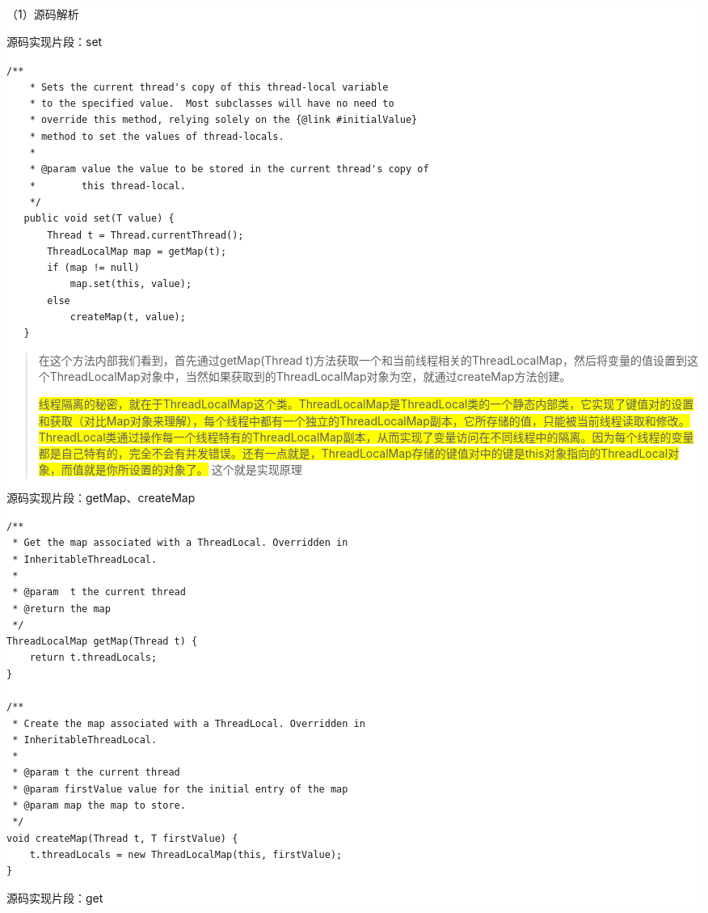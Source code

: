 （1）源码解析 

源码实现片段：set

```
/** 
    * Sets the current thread's copy of this thread-local variable 
    * to the specified value.  Most subclasses will have no need to 
    * override this method, relying solely on the {@link #initialValue} 
    * method to set the values of thread-locals. 
    * 
    * @param value the value to be stored in the current thread's copy of 
    *        this thread-local. 
    */  
   public void set(T value) {  
       Thread t = Thread.currentThread();  
       ThreadLocalMap map = getMap(t);  
       if (map != null)  
           map.set(this, value);  
       else  
           createMap(t, value);  
   } 
```

> 在这个方法内部我们看到，首先通过getMap(Thread t)方法获取一个和当前线程相关的ThreadLocalMap，然后将变量的值设置到这个ThreadLocalMap对象中，当然如果获取到的ThreadLocalMap对象为空，就通过createMap方法创建。
> 
> <span style="background:yellow">线程隔离的秘密，就在于ThreadLocalMap这个类。ThreadLocalMap是ThreadLocal类的一个静态内部类，它实现了键值对的设置和获取（对比Map对象来理解），每个线程中都有一个独立的ThreadLocalMap副本，它所存储的值，只能被当前线程读取和修改。ThreadLocal类通过操作每一个线程特有的ThreadLocalMap副本，从而实现了变量访问在不同线程中的隔离。因为每个线程的变量都是自己特有的，完全不会有并发错误。还有一点就是，ThreadLocalMap存储的键值对中的键是this对象指向的ThreadLocal对象，而值就是你所设置的对象了。</span> 这个就是实现原理


源码实现片段：getMap、createMap


```
/** 
 * Get the map associated with a ThreadLocal. Overridden in 
 * InheritableThreadLocal. 
 * 
 * @param  t the current thread 
 * @return the map 
 */  
ThreadLocalMap getMap(Thread t) {  
    return t.threadLocals;  
}  
  
/** 
 * Create the map associated with a ThreadLocal. Overridden in 
 * InheritableThreadLocal. 
 * 
 * @param t the current thread 
 * @param firstValue value for the initial entry of the map 
 * @param map the map to store. 
 */  
void createMap(Thread t, T firstValue) {  
    t.threadLocals = new ThreadLocalMap(this, firstValue);  
}  
```
源码实现片段：get
